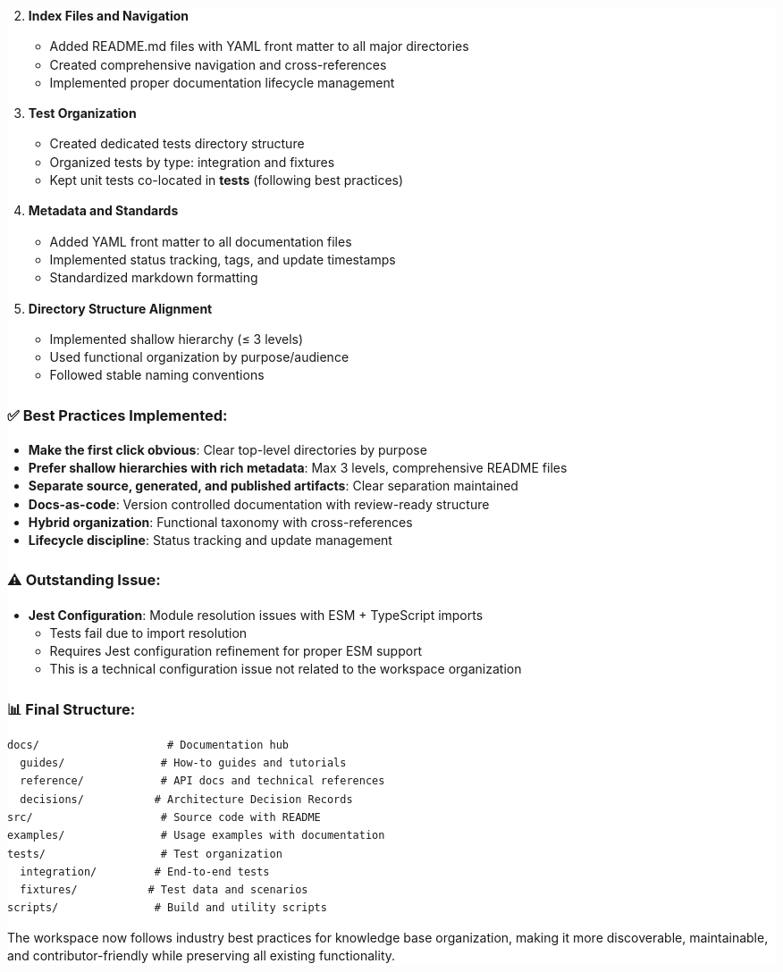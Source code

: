 2. **Index Files and Navigation**
   - Added README.md files with YAML front matter to all major directories
   - Created comprehensive navigation and cross-references
   - Implemented proper documentation lifecycle management

3. **Test Organization**
   - Created dedicated tests directory structure
   - Organized tests by type: integration and fixtures
   - Kept unit tests co-located in **tests** (following best practices)

4. **Metadata and Standards**
   - Added YAML front matter to all documentation files
   - Implemented status tracking, tags, and update timestamps
   - Standardized markdown formatting

5. **Directory Structure Alignment**
   - Implemented shallow hierarchy (≤ 3 levels)
   - Used functional organization by purpose/audience
   - Followed stable naming conventions

### ✅ **Best Practices Implemented:**

- **Make the first click obvious**: Clear top-level directories by purpose
- **Prefer shallow hierarchies with rich metadata**: Max 3 levels, comprehensive README files
- **Separate source, generated, and published artifacts**: Clear separation maintained
- **Docs-as-code**: Version controlled documentation with review-ready structure
- **Hybrid organization**: Functional taxonomy with cross-references
- **Lifecycle discipline**: Status tracking and update management

### ⚠️ **Outstanding Issue:**

- **Jest Configuration**: Module resolution issues with ESM + TypeScript imports
  - Tests fail due to import resolution
  - Requires Jest configuration refinement for proper ESM support
  - This is a technical configuration issue not related to the workspace organization

### 📊 **Final Structure:**

```
docs/                    # Documentation hub
  guides/               # How-to guides and tutorials  
  reference/            # API docs and technical references
  decisions/           # Architecture Decision Records
src/                    # Source code with README
examples/               # Usage examples with documentation
tests/                  # Test organization
  integration/         # End-to-end tests
  fixtures/           # Test data and scenarios
scripts/               # Build and utility scripts
```

The workspace now follows industry best practices for knowledge base organization, making it more discoverable, maintainable, and contributor-friendly while preserving all existing functionality.

